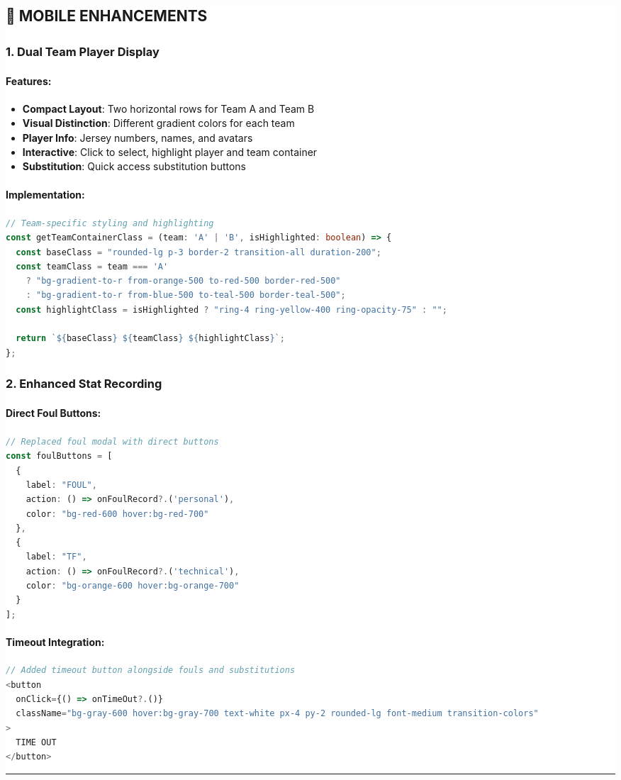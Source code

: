 
## 📱 **MOBILE ENHANCEMENTS**

### **1. Dual Team Player Display**

#### **Features:**
- **Compact Layout**: Two horizontal rows for Team A and Team B
- **Visual Distinction**: Different gradient colors for each team
- **Player Info**: Jersey numbers, names, and avatars
- **Interactive**: Click to select, highlight player and team container
- **Substitution**: Quick access substitution buttons

#### **Implementation:**
```typescript
// Team-specific styling and highlighting
const getTeamContainerClass = (team: 'A' | 'B', isHighlighted: boolean) => {
  const baseClass = "rounded-lg p-3 border-2 transition-all duration-200";
  const teamClass = team === 'A' 
    ? "bg-gradient-to-r from-orange-500 to-red-500 border-red-500"
    : "bg-gradient-to-r from-blue-500 to-teal-500 border-teal-500";
  const highlightClass = isHighlighted ? "ring-4 ring-yellow-400 ring-opacity-75" : "";
  
  return `${baseClass} ${teamClass} ${highlightClass}`;
};
```

### **2. Enhanced Stat Recording**

#### **Direct Foul Buttons:**
```typescript
// Replaced foul modal with direct buttons
const foulButtons = [
  {
    label: "FOUL",
    action: () => onFoulRecord?.('personal'),
    color: "bg-red-600 hover:bg-red-700"
  },
  {
    label: "TF", 
    action: () => onFoulRecord?.('technical'),
    color: "bg-orange-600 hover:bg-orange-700"
  }
];
```

#### **Timeout Integration:**
```typescript
// Added timeout button alongside fouls and substitutions
<button
  onClick={() => onTimeOut?.()}
  className="bg-gray-600 hover:bg-gray-700 text-white px-4 py-2 rounded-lg font-medium transition-colors"
>
  TIME OUT
</button>
```

---